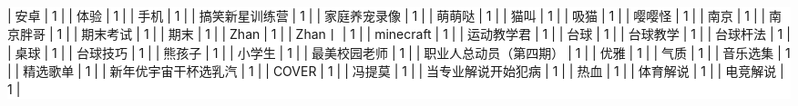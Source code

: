 | 安卓 | 1 |
| 体验 | 1 |
| 手机 | 1 |
| 搞笑新星训练营 | 1 |
| 家庭养宠录像 | 1 |
| 萌萌哒 | 1 |
| 猫叫 | 1 |
| 吸猫 | 1 |
| 嘤嘤怪 | 1 |
| 南京 | 1 |
| 南京胖哥 | 1 |
| 期末考试 | 1 |
| 期末 | 1 |
| Zhan | 1 |
| Zhan丨 | 1 |
| minecraft | 1 |
| 运动教学君 | 1 |
| 台球 | 1 |
| 台球教学 | 1 |
| 台球杆法 | 1 |
| 桌球 | 1 |
| 台球技巧 | 1 |
| 熊孩子 | 1 |
| 小学生 | 1 |
| 最美校园老师 | 1 |
| 职业人总动员（第四期） | 1 |
| 优雅 | 1 |
| 气质 | 1 |
| 音乐选集 | 1 |
| 精选歌单 | 1 |
| 新年优宇宙干杯选乳汽 | 1 |
| COVER | 1 |
| 冯提莫 | 1 |
| 当专业解说开始犯病 | 1 |
| 热血 | 1 |
| 体育解说 | 1 |
| 电竞解说 | 1 |